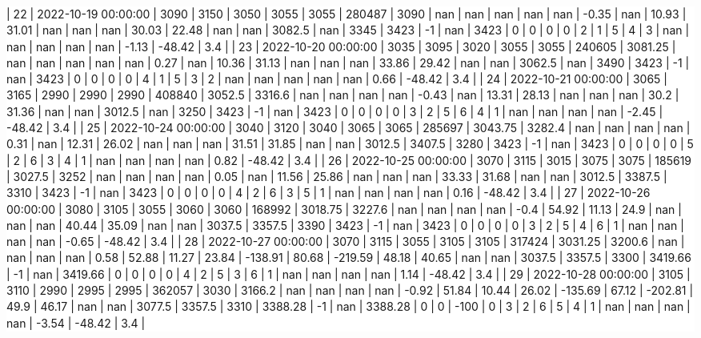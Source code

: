 |  22 | 2022-10-19 00:00:00 |   3090 |   3150 |  3050 |    3055 |        3055 | 280487           |  3090    |    nan   |   nan    |    nan    |    nan    |    nan    | -0.35 |   nan    |    10.93 |    31.01 |        nan    |         nan    |         nan    |           30.03 |           22.48 |  nan    |    nan   |  3082.5 |    nan   |     3345 |        3423    |              -1 |          nan    |         3423    |                    0 |                 0 |              0 |            0 |           2 |           1 |          5 |            4 |             3 |           nan |           nan |            nan |            nan |            nan |   -1.13 | -48.42 |  3.4 |
|  23 | 2022-10-20 00:00:00 |   3035 |   3095 |  3020 |    3055 |        3055 | 240605           |  3081.25 |    nan   |   nan    |    nan    |    nan    |    nan    |  0.27 |   nan    |    10.36 |    31.13 |        nan    |         nan    |         nan    |           33.86 |           29.42 |  nan    |    nan   |  3062.5 |    nan   |     3490 |        3423    |              -1 |          nan    |         3423    |                    0 |                 0 |              0 |            0 |           4 |           1 |          5 |            3 |             2 |           nan |           nan |            nan |            nan |            nan |    0.66 | -48.42 |  3.4 |
|  24 | 2022-10-21 00:00:00 |   3065 |   3165 |  2990 |    2990 |        2990 | 408840           |  3052.5  |   3316.6 |   nan    |    nan    |    nan    |    nan    | -0.43 |   nan    |    13.31 |    28.13 |        nan    |         nan    |         nan    |           30.2  |           31.36 |  nan    |    nan   |  3012.5 |    nan   |     3250 |        3423    |              -1 |          nan    |         3423    |                    0 |                 0 |              0 |            0 |           3 |           2 |          5 |            6 |             4 |             1 |           nan |            nan |            nan |            nan |   -2.45 | -48.42 |  3.4 |
|  25 | 2022-10-24 00:00:00 |   3040 |   3120 |  3040 |    3065 |        3065 | 285697           |  3043.75 |   3282.4 |   nan    |    nan    |    nan    |    nan    |  0.31 |   nan    |    12.31 |    26.02 |        nan    |         nan    |         nan    |           31.51 |           31.85 |  nan    |    nan   |  3012.5 |   3407.5 |     3280 |        3423    |              -1 |          nan    |         3423    |                    0 |                 0 |              0 |            0 |           5 |           2 |          6 |            3 |             4 |             1 |           nan |            nan |            nan |            nan |    0.82 | -48.42 |  3.4 |
|  26 | 2022-10-25 00:00:00 |   3070 |   3115 |  3015 |    3075 |        3075 | 185619           |  3027.5  |   3252   |   nan    |    nan    |    nan    |    nan    |  0.05 |   nan    |    11.56 |    25.86 |        nan    |         nan    |         nan    |           33.33 |           31.68 |  nan    |    nan   |  3012.5 |   3387.5 |     3310 |        3423    |              -1 |          nan    |         3423    |                    0 |                 0 |              0 |            0 |           4 |           2 |          6 |            3 |             5 |             1 |           nan |            nan |            nan |            nan |    0.16 | -48.42 |  3.4 |
|  27 | 2022-10-26 00:00:00 |   3080 |   3105 |  3055 |    3060 |        3060 | 168992           |  3018.75 |   3227.6 |   nan    |    nan    |    nan    |    nan    | -0.4  |    54.92 |    11.13 |    24.9  |        nan    |         nan    |         nan    |           40.44 |           35.09 |  nan    |    nan   |  3037.5 |   3357.5 |     3390 |        3423    |              -1 |          nan    |         3423    |                    0 |                 0 |              0 |            0 |           3 |           2 |          5 |            4 |             6 |             1 |           nan |            nan |            nan |            nan |   -0.65 | -48.42 |  3.4 |
|  28 | 2022-10-27 00:00:00 |   3070 |   3115 |  3055 |    3105 |        3105 | 317424           |  3031.25 |   3200.6 |   nan    |    nan    |    nan    |    nan    |  0.58 |    52.88 |    11.27 |    23.84 |       -138.91 |          80.68 |        -219.59 |           48.18 |           40.65 |  nan    |    nan   |  3037.5 |   3357.5 |     3300 |        3419.66 |              -1 |          nan    |         3419.66 |                    0 |                 0 |              0 |            0 |           4 |           2 |          5 |            3 |             6 |             1 |           nan |            nan |            nan |            nan |    1.14 | -48.42 |  3.4 |
|  29 | 2022-10-28 00:00:00 |   3105 |   3110 |  2990 |    2995 |        2995 | 362057           |  3030    |   3166.2 |   nan    |    nan    |    nan    |    nan    | -0.92 |    51.84 |    10.44 |    26.02 |       -135.69 |          67.12 |        -202.81 |           49.9  |           46.17 |  nan    |    nan   |  3077.5 |   3357.5 |     3310 |        3388.28 |              -1 |          nan    |         3388.28 |                    0 |                 0 |           -100 |            0 |           3 |           2 |          6 |            5 |             4 |             1 |           nan |            nan |            nan |            nan |   -3.54 | -48.42 |  3.4 |
